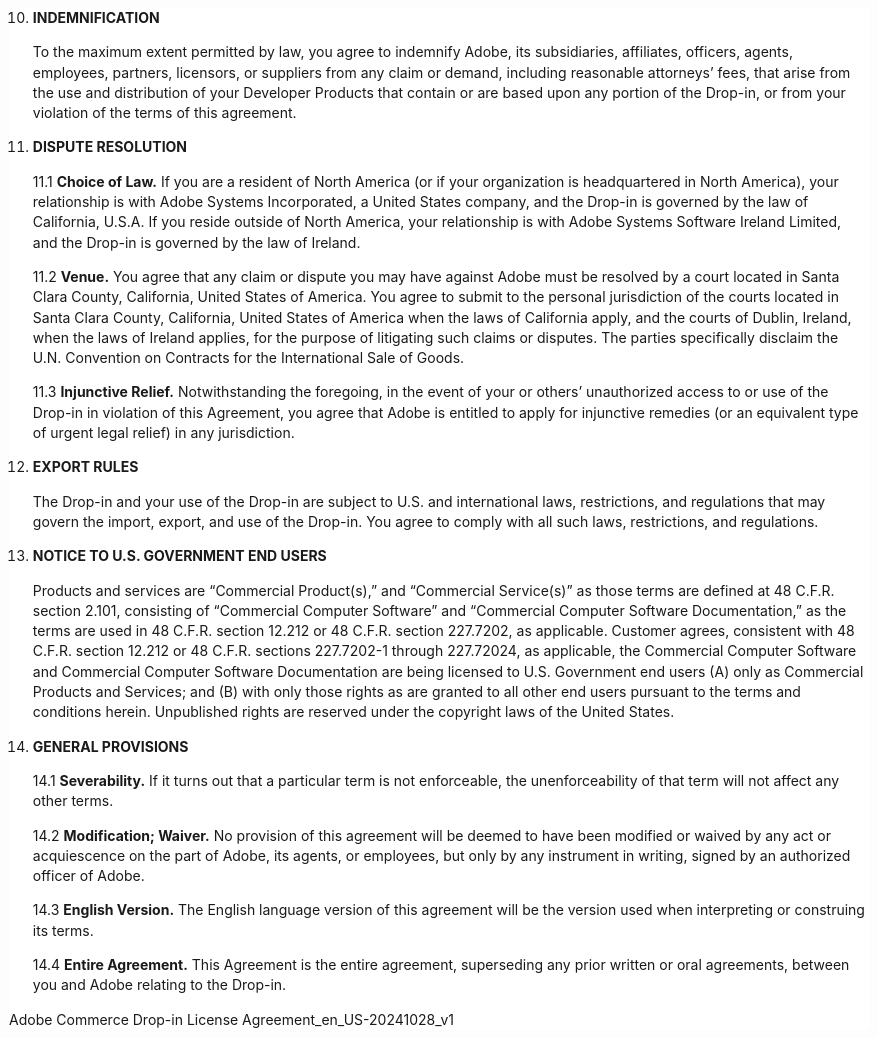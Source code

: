 10. **INDEMNIFICATION**

    To the maximum extent permitted by law, you agree to indemnify Adobe, its subsidiaries, affiliates, officers, agents, employees, partners, licensors, or suppliers from any claim or demand, including reasonable attorneys’ fees, that arise from the use and distribution of your Developer Products that contain or are based upon any portion of the Drop-in, or from your violation of the terms of this agreement.

11. **DISPUTE RESOLUTION**

    11.1 **Choice of Law.** If you are a resident of North America (or if your organization is headquartered in North America), your relationship is with Adobe Systems Incorporated, a United States company, and the Drop-in is governed by the law of California, U.S.A. If you reside outside of North America, your relationship is with Adobe Systems Software Ireland Limited, and the Drop-in is governed by the law of Ireland.

    11.2 **Venue.** You agree that any claim or dispute you may have against Adobe must be resolved by a court located in Santa Clara County, California, United States of America. You agree to submit to the personal jurisdiction of the courts located in Santa Clara County, California, United States of America when the laws of California apply, and the courts of Dublin, Ireland, when the laws of Ireland applies, for the purpose of litigating such claims or disputes. The parties specifically disclaim the U.N. Convention on Contracts for the International Sale of Goods.

    11.3 **Injunctive Relief.** Notwithstanding the foregoing, in the event of your or others’ unauthorized access to or use of the Drop-in in violation of this Agreement, you agree that Adobe is entitled to apply for injunctive remedies (or an equivalent type of urgent legal relief) in any jurisdiction.

12. **EXPORT RULES**

    The Drop-in and your use of the Drop-in are subject to U.S. and international laws, restrictions, and regulations that may govern the import, export, and use of the Drop-in. You agree to comply with all such laws, restrictions, and regulations.

13. **NOTICE TO U.S. GOVERNMENT END USERS**

    Products and services are “Commercial Product(s),” and “Commercial Service(s)” as those terms are defined at 48 C.F.R. section 2.101, consisting of “Commercial Computer Software” and “Commercial Computer Software Documentation,” as the terms are used in 48 C.F.R. section 12.212 or 48 C.F.R. section 227.7202, as applicable. Customer agrees, consistent with 48 C.F.R. section 12.212 or 48 C.F.R. sections 227.7202-1 through 227.72024, as applicable, the Commercial Computer Software and Commercial Computer Software Documentation are being licensed to U.S. Government end users (A) only as Commercial Products and Services; and (B) with only those rights as are granted to all other end users pursuant to the terms and conditions herein. Unpublished rights are reserved under the copyright laws of the United States.

14. **GENERAL PROVISIONS**

    14.1 **Severability.** If it turns out that a particular term is not enforceable, the unenforceability of that term will not affect any other terms.

    14.2 **Modification; Waiver.** No provision of this agreement will be deemed to have been modified or waived by any act or acquiescence on the part of Adobe, its agents, or employees, but only by any instrument in writing, signed by an authorized officer of Adobe.

    14.3 **English Version.** The English language version of this agreement will be the version used when interpreting or construing its terms.

    14.4 **Entire Agreement.** This Agreement is the entire agreement, superseding any prior written or oral agreements, between you and Adobe relating to the Drop-in.

Adobe Commerce Drop-in License Agreement_en_US-20241028_v1